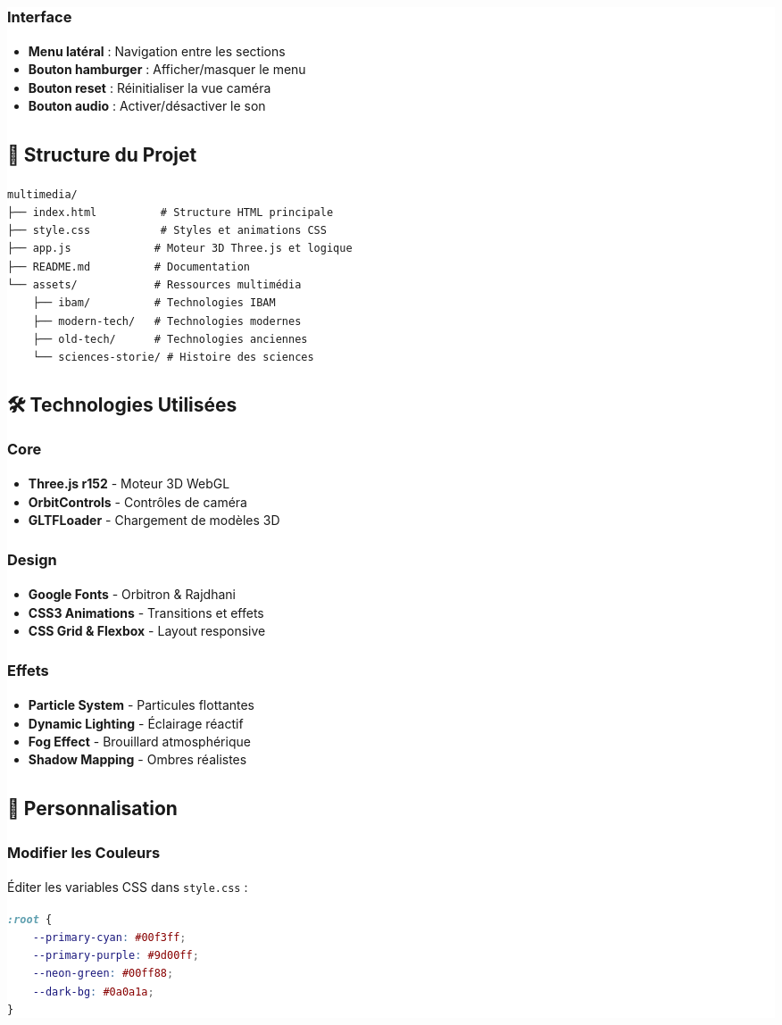 ### Interface
- **Menu latéral** : Navigation entre les sections
- **Bouton hamburger** : Afficher/masquer le menu
- **Bouton reset** : Réinitialiser la vue caméra
- **Bouton audio** : Activer/désactiver le son

## 📁 Structure du Projet

```
multimedia/
├── index.html          # Structure HTML principale
├── style.css           # Styles et animations CSS
├── app.js             # Moteur 3D Three.js et logique
├── README.md          # Documentation
└── assets/            # Ressources multimédia
    ├── ibam/          # Technologies IBAM
    ├── modern-tech/   # Technologies modernes
    ├── old-tech/      # Technologies anciennes
    └── sciences-storie/ # Histoire des sciences
```

## 🛠️ Technologies Utilisées

### Core
- **Three.js r152** - Moteur 3D WebGL
- **OrbitControls** - Contrôles de caméra
- **GLTFLoader** - Chargement de modèles 3D

### Design
- **Google Fonts** - Orbitron & Rajdhani
- **CSS3 Animations** - Transitions et effets
- **CSS Grid & Flexbox** - Layout responsive

### Effets
- **Particle System** - Particules flottantes
- **Dynamic Lighting** - Éclairage réactif
- **Fog Effect** - Brouillard atmosphérique
- **Shadow Mapping** - Ombres réalistes

## 🎨 Personnalisation

### Modifier les Couleurs
Éditer les variables CSS dans `style.css` :
```css
:root {
    --primary-cyan: #00f3ff;
    --primary-purple: #9d00ff;
    --neon-green: #00ff88;
    --dark-bg: #0a0a1a;
}
```
